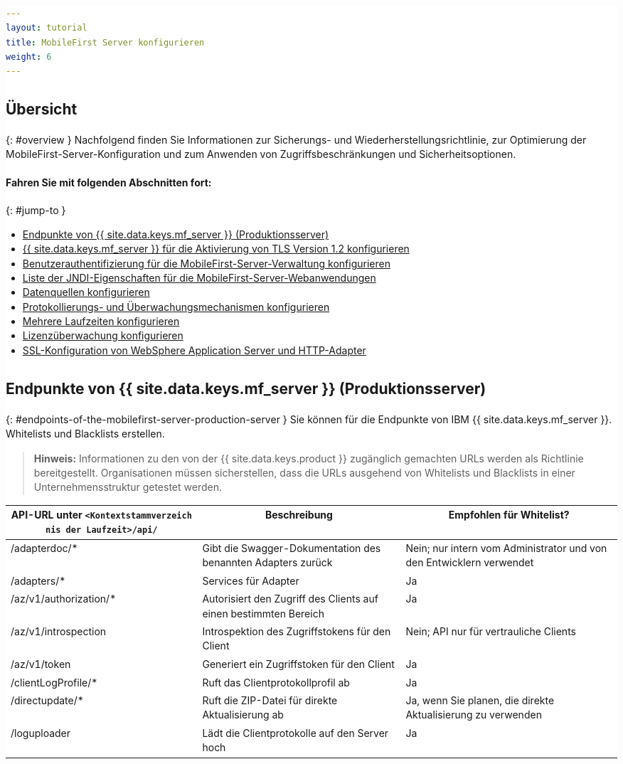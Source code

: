 ```yaml
---
layout: tutorial
title: MobileFirst Server konfigurieren
weight: 6
---
```


## Übersicht
{: #overview }
Nachfolgend finden Sie Informationen zur Sicherungs- und Wiederherstellungsrichtlinie, zur Optimierung
der
MobileFirst-Server-Konfiguration und zum Anwenden von Zugriffsbeschränkungen und Sicherheitsoptionen.

#### Fahren Sie mit folgenden Abschnitten fort: 
{: #jump-to }

* [Endpunkte
von {{ site.data.keys.mf_server }}
(Produktionsserver)](#endpoints-of-the-mobilefirst-server-production-server)
* [{{ site.data.keys.mf_server }} für die Aktivierung von TLS Version 1.2 konfigurieren](#configuring-mobilefirst-server-to-enable-tls-v12)
* [Benutzerauthentifizierung für die MobileFirst-Server-Verwaltung konfigurieren](#configuring-user-authentication-for-mobilefirst-server-administration)
* [Liste der JNDI-Eigenschaften für die MobileFirst-Server-Webanwendungen](#list-of-jndi-properties-of-the-mobilefirst-server-web-applications)
* [Datenquellen konfigurieren](#configuring-data-sources)
* [Protokollierungs- und Überwachungsmechanismen konfigurieren](#configuring-logging-and-monitoring-mechanisms)
* [Mehrere Laufzeiten konfigurieren](#configuring-multiple-runtimes)
* [Lizenzüberwachung konfigurieren](#configuring-license-tracking)
* [SSL-Konfiguration von WebSphere Application Server und HTTP-Adapter](#websphere-application-server-ssl-configuration-and-http-adapters)

## Endpunkte von {{ site.data.keys.mf_server }} (Produktionsserver)
{: #endpoints-of-the-mobilefirst-server-production-server }
Sie können für die Endpunkte von
IBM {{ site.data.keys.mf_server }}. Whitelists und Blacklists erstellen.

> **Hinweis:** Informationen zu den von der {{ site.data.keys.product }} zugänglich gemachten URLs werden als Richtlinie bereitgestellt. Organisationen müssen sicherstellen, dass die URLs ausgehend von Whitelists und Blacklists in einer Unternehmensstruktur getestet werden.



|API-URL unter `<Kontextstammverzeichnis der Laufzeit>/api/` | Beschreibung |Empfohlen für Whitelist? |
|---------------------------------------------|-------------------------------------------|--------------------------|
|/adapterdoc/*	                              |Gibt die Swagger-Dokumentation des benannten Adapters zurück |Nein; nur intern vom Administrator und von den Entwicklern verwendet |
|/adapters/* |Services für Adapter |Ja |
|/az/v1/authorization/* |Autorisiert den Zugriff des Clients auf einen bestimmten Bereich |Ja |
|/az/v1/introspection |Introspektion des Zugriffstokens für den Client |Nein; API nur für vertrauliche Clients |
|/az/v1/token |Generiert ein Zugriffstoken für den Client |Ja |
|/clientLogProfile/* |Ruft das Clientprotokollprofil ab |Ja |
|/directupdate/* |Ruft die ZIP-Datei für direkte Aktualisierung ab |Ja, wenn Sie planen, die direkte Aktualisierung zu verwenden |
|/loguploader |Lädt die Clientprotokolle auf den Server hoch |Ja |